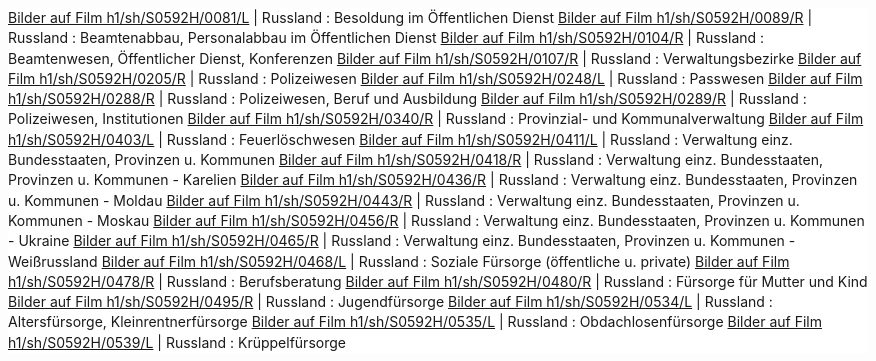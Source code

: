 <a class="btn" href="https://pm20.zbw.eu/film/h1/sh/S0592H/0081/L" rel="nofollow">Bilder auf Film h1/sh/S0592H/0081/L</a> | Russland : Besoldung im Öffentlichen Dienst
<a class="btn" href="https://pm20.zbw.eu/film/h1/sh/S0592H/0089/R" rel="nofollow">Bilder auf Film h1/sh/S0592H/0089/R</a> | Russland : Beamtenabbau, Personalabbau im Öffentlichen Dienst
<a class="btn" href="https://pm20.zbw.eu/film/h1/sh/S0592H/0104/R" rel="nofollow">Bilder auf Film h1/sh/S0592H/0104/R</a> | Russland : Beamtenwesen, Öffentlicher Dienst, Konferenzen
<a class="btn" href="https://pm20.zbw.eu/film/h1/sh/S0592H/0107/R" rel="nofollow">Bilder auf Film h1/sh/S0592H/0107/R</a> | Russland : Verwaltungsbezirke
<a class="btn" href="https://pm20.zbw.eu/film/h1/sh/S0592H/0205/R" rel="nofollow">Bilder auf Film h1/sh/S0592H/0205/R</a> | Russland : Polizeiwesen
<a class="btn" href="https://pm20.zbw.eu/film/h1/sh/S0592H/0248/L" rel="nofollow">Bilder auf Film h1/sh/S0592H/0248/L</a> | Russland : Passwesen
<a class="btn" href="https://pm20.zbw.eu/film/h1/sh/S0592H/0288/R" rel="nofollow">Bilder auf Film h1/sh/S0592H/0288/R</a> | Russland : Polizeiwesen, Beruf und Ausbildung
<a class="btn" href="https://pm20.zbw.eu/film/h1/sh/S0592H/0289/R" rel="nofollow">Bilder auf Film h1/sh/S0592H/0289/R</a> | Russland : Polizeiwesen, Institutionen
<a class="btn" href="https://pm20.zbw.eu/film/h1/sh/S0592H/0340/R" rel="nofollow">Bilder auf Film h1/sh/S0592H/0340/R</a> | Russland : Provinzial- und Kommunalverwaltung
<a class="btn" href="https://pm20.zbw.eu/film/h1/sh/S0592H/0403/L" rel="nofollow">Bilder auf Film h1/sh/S0592H/0403/L</a> | Russland : Feuerlöschwesen
<a class="btn" href="https://pm20.zbw.eu/film/h1/sh/S0592H/0411/L" rel="nofollow">Bilder auf Film h1/sh/S0592H/0411/L</a> | Russland : Verwaltung einz. Bundesstaaten, Provinzen u. Kommunen
<a class="btn" href="https://pm20.zbw.eu/film/h1/sh/S0592H/0418/R" rel="nofollow">Bilder auf Film h1/sh/S0592H/0418/R</a> | Russland : Verwaltung einz. Bundesstaaten, Provinzen u. Kommunen - Karelien
<a class="btn" href="https://pm20.zbw.eu/film/h1/sh/S0592H/0436/R" rel="nofollow">Bilder auf Film h1/sh/S0592H/0436/R</a> | Russland : Verwaltung einz. Bundesstaaten, Provinzen u. Kommunen - Moldau
<a class="btn" href="https://pm20.zbw.eu/film/h1/sh/S0592H/0443/R" rel="nofollow">Bilder auf Film h1/sh/S0592H/0443/R</a> | Russland : Verwaltung einz. Bundesstaaten, Provinzen u. Kommunen - Moskau
<a class="btn" href="https://pm20.zbw.eu/film/h1/sh/S0592H/0456/R" rel="nofollow">Bilder auf Film h1/sh/S0592H/0456/R</a> | Russland : Verwaltung einz. Bundesstaaten, Provinzen u. Kommunen - Ukraine
<a class="btn" href="https://pm20.zbw.eu/film/h1/sh/S0592H/0465/R" rel="nofollow">Bilder auf Film h1/sh/S0592H/0465/R</a> | Russland : Verwaltung einz. Bundesstaaten, Provinzen u. Kommunen - Weißrussland
<a class="btn" href="https://pm20.zbw.eu/film/h1/sh/S0592H/0468/L" rel="nofollow">Bilder auf Film h1/sh/S0592H/0468/L</a> | Russland : Soziale Fürsorge (öffentliche u. private)
<a class="btn" href="https://pm20.zbw.eu/film/h1/sh/S0592H/0478/R" rel="nofollow">Bilder auf Film h1/sh/S0592H/0478/R</a> | Russland : Berufsberatung
<a class="btn" href="https://pm20.zbw.eu/film/h1/sh/S0592H/0480/R" rel="nofollow">Bilder auf Film h1/sh/S0592H/0480/R</a> | Russland : Fürsorge für Mutter und Kind
<a class="btn" href="https://pm20.zbw.eu/film/h1/sh/S0592H/0495/R" rel="nofollow">Bilder auf Film h1/sh/S0592H/0495/R</a> | Russland : Jugendfürsorge
<a class="btn" href="https://pm20.zbw.eu/film/h1/sh/S0592H/0534/L" rel="nofollow">Bilder auf Film h1/sh/S0592H/0534/L</a> | Russland : Altersfürsorge, Kleinrentnerfürsorge
<a class="btn" href="https://pm20.zbw.eu/film/h1/sh/S0592H/0535/L" rel="nofollow">Bilder auf Film h1/sh/S0592H/0535/L</a> | Russland : Obdachlosenfürsorge
<a class="btn" href="https://pm20.zbw.eu/film/h1/sh/S0592H/0539/L" rel="nofollow">Bilder auf Film h1/sh/S0592H/0539/L</a> | Russland : Krüppelfürsorge

